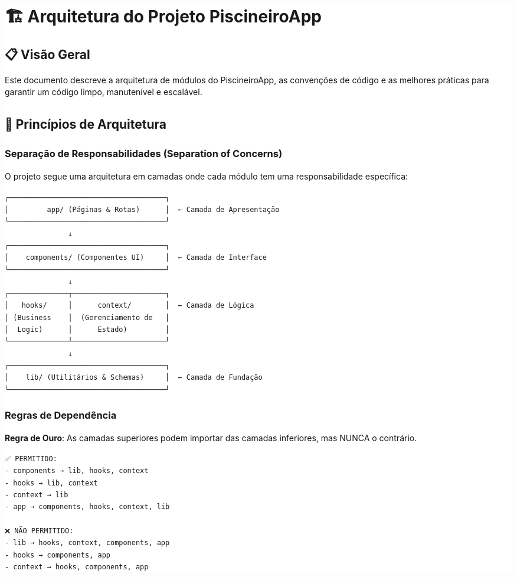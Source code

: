 # 🏗️ Arquitetura do Projeto PiscineiroApp

## 📋 Visão Geral

Este documento descreve a arquitetura de módulos do PiscineiroApp, as convenções de código e as melhores práticas para garantir um código limpo, manutenível e escalável.

## 🎯 Princípios de Arquitetura

### Separação de Responsabilidades (Separation of Concerns)

O projeto segue uma arquitetura em camadas onde cada módulo tem uma responsabilidade específica:

```
┌─────────────────────────────────────┐
│         app/ (Páginas & Rotas)      │  ← Camada de Apresentação
└─────────────────────────────────────┘
               ↓
┌─────────────────────────────────────┐
│    components/ (Componentes UI)     │  ← Camada de Interface
└─────────────────────────────────────┘
               ↓
┌──────────────┬──────────────────────┐
│   hooks/     │      context/        │  ← Camada de Lógica
│ (Business    │  (Gerenciamento de   │
│  Logic)      │      Estado)         │
└──────────────┴──────────────────────┘
               ↓
┌─────────────────────────────────────┐
│    lib/ (Utilitários & Schemas)     │  ← Camada de Fundação
└─────────────────────────────────────┘
```

### Regras de Dependência

**Regra de Ouro**: As camadas superiores podem importar das camadas inferiores, mas NUNCA o contrário.

```
✅ PERMITIDO:
- components → lib, hooks, context
- hooks → lib, context
- context → lib
- app → components, hooks, context, lib

❌ NÃO PERMITIDO:
- lib → hooks, context, components, app
- hooks → components, app
- context → hooks, components, app
```

